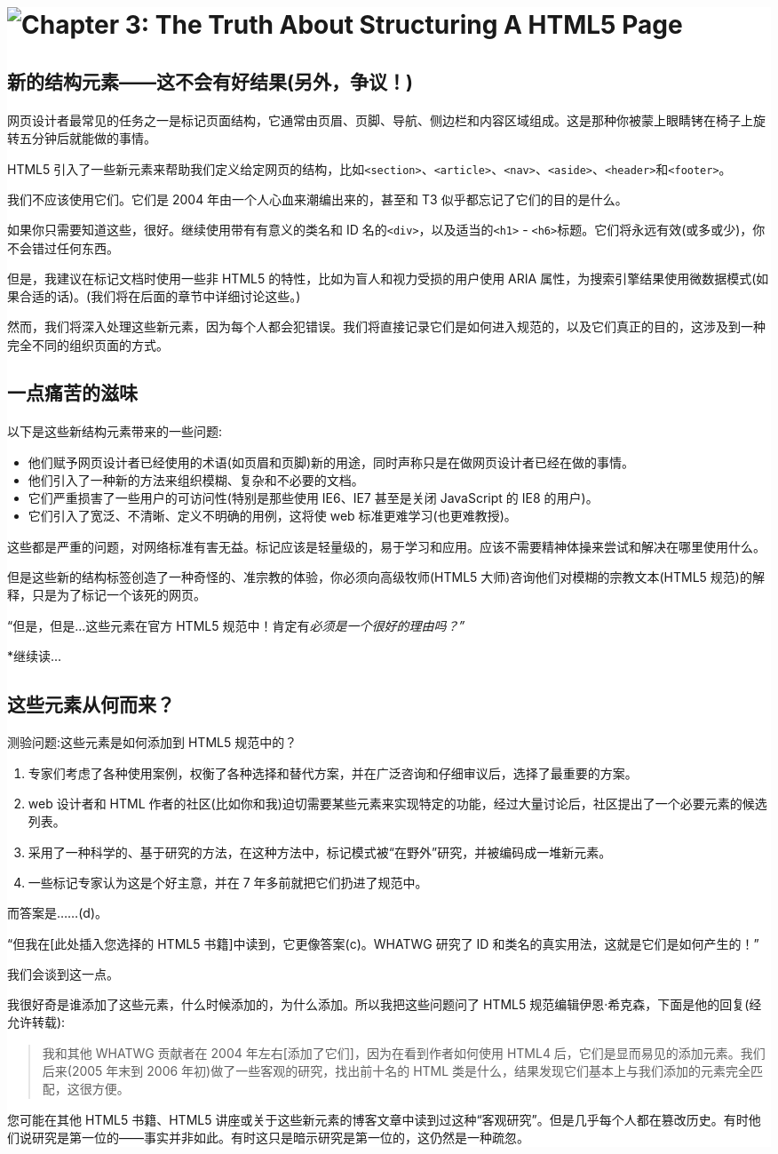 # ![Chapter 3: The Truth About Structuring A HTML5 Page](../Images/chapter3.jpg)

## 新的结构元素——这不会有好结果(另外，争议！)

网页设计者最常见的任务之一是标记页面结构，它通常由页眉、页脚、导航、侧边栏和内容区域组成。这是那种你被蒙上眼睛铐在椅子上旋转五分钟后就能做的事情。

HTML5 引入了一些新元素来帮助我们定义给定网页的结构，比如`<section>`、`<article>`、`<nav>`、`<aside>`、`<header>`和`<footer>`。

我们不应该使用它们。它们是 2004 年由一个人心血来潮编出来的，甚至和 T3 似乎都忘记了它们的目的是什么。

如果你只需要知道这些，很好。继续使用带有有意义的类名和 ID 名的`<div>`，以及适当的`<h1>` - `<h6>`标题。它们将永远有效(或多或少)，你不会错过任何东西。

但是，我建议在标记文档时使用一些非 HTML5 的特性，比如为盲人和视力受损的用户使用 ARIA 属性，为搜索引擎结果使用微数据模式(如果合适的话)。(我们将在后面的章节中详细讨论这些。)

然而，我们将深入处理这些新元素，因为每个人都会犯错误。我们将直接记录它们是如何进入规范的，以及它们真正的目的，这涉及到一种完全不同的组织页面的方式。

## 一点痛苦的滋味

以下是这些新结构元素带来的一些问题:

*   他们赋予网页设计者已经使用的术语(如页眉和页脚)新的用途，同时声称只是在做网页设计者已经在做的事情。
*   他们引入了一种新的方法来组织模糊、复杂和不必要的文档。
*   它们严重损害了一些用户的可访问性(特别是那些使用 IE6、IE7 甚至是关闭 JavaScript 的 IE8 的用户)。
*   它们引入了宽泛、不清晰、定义不明确的用例，这将使 web 标准更难学习(也更难教授)。

这些都是严重的问题，对网络标准有害无益。标记应该是轻量级的，易于学习和应用。应该不需要精神体操来尝试和解决在哪里使用什么。

但是这些新的结构标签创造了一种奇怪的、准宗教的体验，你必须向高级牧师(HTML5 大师)咨询他们对模糊的宗教文本(HTML5 规范)的解释，只是为了标记一个该死的网页。

“但是，但是...这些元素在官方 HTML5 规范中！肯定有*必须是一个很好的理由吗？”*

 *继续读...

## 这些元素从何而来？

测验问题:这些元素是如何添加到 HTML5 规范中的？

1.  专家们考虑了各种使用案例，权衡了各种选择和替代方案，并在广泛咨询和仔细审议后，选择了最重要的方案。

2.  web 设计者和 HTML 作者的社区(比如你和我)迫切需要某些元素来实现特定的功能，经过大量讨论后，社区提出了一个必要元素的候选列表。

3.  采用了一种科学的、基于研究的方法，在这种方法中，标记模式被“在野外”研究，并被编码成一堆新元素。

4.  一些标记专家认为这是个好主意，并在 7 年多前就把它们扔进了规范中。

而答案是……(d)。

“但我在[此处插入您选择的 HTML5 书籍]中读到，它更像答案(c)。WHATWG 研究了 ID 和类名的真实用法，这就是它们是如何产生的！”

我们会谈到这一点。

我很好奇是谁添加了这些元素，什么时候添加的，为什么添加。所以我把这些问题问了 HTML5 规范编辑伊恩·希克森，下面是他的回复(经允许转载):

> 我和其他 WHATWG 贡献者在 2004 年左右[添加了它们]，因为在看到作者如何使用 HTML4 后，它们是显而易见的添加元素。我们后来(2005 年末到 2006 年初)做了一些客观的研究，找出前十名的 HTML 类是什么，结果发现它们基本上与我们添加的元素完全匹配，这很方便。

您可能在其他 HTML5 书籍、HTML5 讲座或关于这些新元素的博客文章中读到过这种“客观研究”。但是几乎每个人都在篡改历史。有时他们说研究是第一位的——事实并非如此。有时这只是暗示研究是第一位的，这仍然是一种疏忽。
